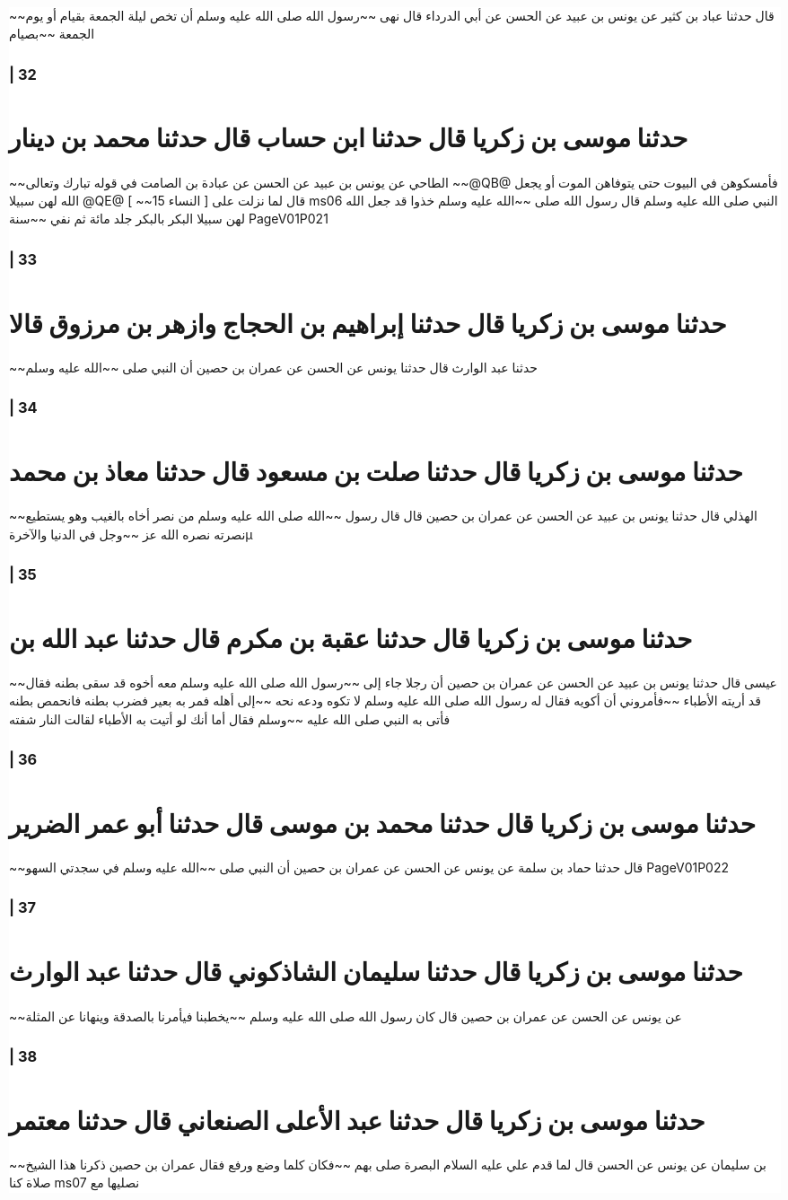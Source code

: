 ~~قال حدثنا عباد بن كثير عن يونس بن عبيد عن الحسن عن أبي الدرداء قال نهى
~~رسول الله صلى الله عليه وسلم أن تخص ليلة الجمعة بقيام أو يوم الجمعة
~~بصيام
### | 32
# حدثنا موسى بن زكريا قال حدثنا ابن حساب قال حدثنا محمد بن دينار
~~الطاحي عن يونس بن عبيد عن الحسن عن عبادة بن الصامت في قوله تبارك وتعالى
~~@QB@ فأمسكوهن في البيوت حتى يتوفاهن الموت أو يجعل الله لهن سبيلا @QE@ [
~~النساء 15 ] قال لما نزلت على ms06 النبي صلى الله عليه وسلم قال رسول الله صلى
~~الله عليه وسلم خذوا قد جعل الله لهن سبيلا البكر بالبكر جلد مائة ثم نفي
~~سنة
PageV01P021
### | 33
# حدثنا موسى بن زكريا قال حدثنا إبراهيم بن الحجاج وازهر بن مرزوق قالا
~~حدثنا عبد الوارث قال حدثنا يونس عن الحسن عن عمران بن حصين أن النبي صلى
~~الله عليه وسلم
### | 34
# حدثنا موسى بن زكريا قال حدثنا صلت بن مسعود قال حدثنا معاذ بن محمد
~~الهذلي قال حدثنا يونس بن عبيد عن الحسن عن عمران بن حصين قال قال رسول
~~الله صلى الله عليه وسلم من نصر أخاه بالغيب وهو يستطيع نصرته نصره الله عز
~~وجل في الدنيا والآخرةµ
### | 35
# حدثنا موسى بن زكريا قال حدثنا عقبة بن مكرم قال حدثنا عبد الله بن
~~عيسى قال حدثنا يونس بن عبيد عن الحسن عن عمران بن حصين أن رجلا جاء إلى
~~رسول الله صلى الله عليه وسلم معه أخوه قد سقى بطنه فقال قد أريته الأطباء
~~فأمروني أن أكويه فقال له رسول الله صلى الله عليه وسلم لا تكوه ودعه نحه
~~إلى أهله فمر به بعير فضرب بطنه فانحمص بطنه فأتى به النبي صلى الله عليه
~~وسلم فقال أما أنك لو أتيت به الأطباء لقالت النار شفته
### | 36
# حدثنا موسى بن زكريا قال حدثنا محمد بن موسى قال حدثنا أبو عمر الضرير
~~قال حدثنا حماد بن سلمة عن يونس عن الحسن عن عمران بن حصين أن النبي صلى
~~الله عليه وسلم في سجدتي السهو
PageV01P022
### | 37
# حدثنا موسى بن زكريا قال حدثنا سليمان الشاذكوني قال حدثنا عبد الوارث
~~عن يونس عن الحسن عن عمران بن حصين قال كان رسول الله صلى الله عليه وسلم
~~يخطبنا فيأمرنا بالصدقة وينهانا عن المثلة
### | 38
# حدثنا موسى بن زكريا قال حدثنا عبد الأعلى الصنعاني قال حدثنا معتمر
~~بن سليمان عن يونس عن الحسن قال لما قدم علي عليه السلام البصرة صلى بهم
~~فكان كلما وضع ورفع فقال عمران بن حصين ذكرنا هذا الشيخ صلاة كنا ms07 نصليها مع